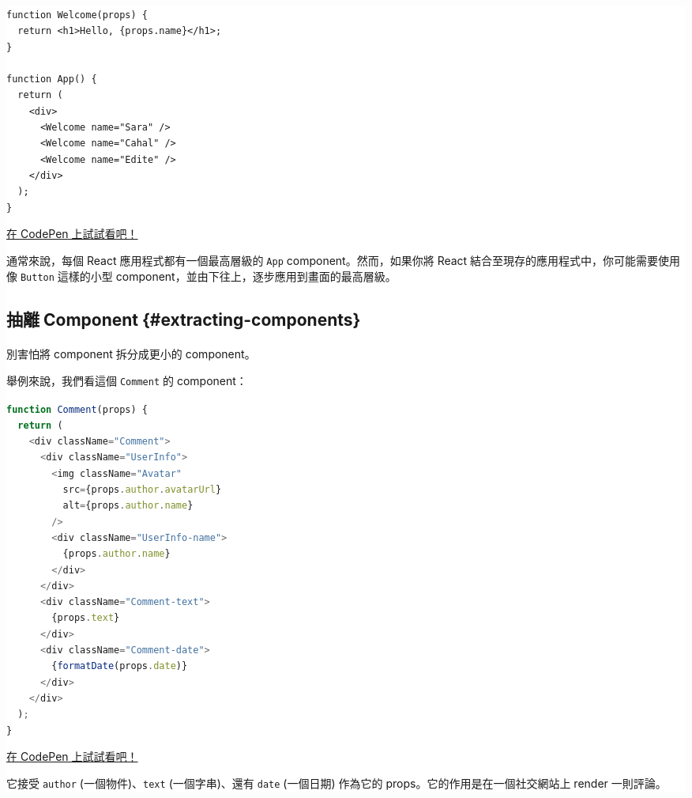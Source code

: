 ```js{8-10}
function Welcome(props) {
  return <h1>Hello, {props.name}</h1>;
}

function App() {
  return (
    <div>
      <Welcome name="Sara" />
      <Welcome name="Cahal" />
      <Welcome name="Edite" />
    </div>
  );
}
```

[在 CodePen 上試試看吧！](https://codepen.io/gaearon/pen/KgQKPr?editors=1010)

通常來說，每個 React 應用程式都有一個最高層級的 `App` component。然而，如果你將 React 結合至現存的應用程式中，你可能需要使用像 `Button` 這樣的小型 component，並由下往上，逐步應用到畫面的最高層級。

## 抽離 Component {#extracting-components}

別害怕將 component 拆分成更小的 component。

舉例來說，我們看這個 `Comment` 的 component：

```js
function Comment(props) {
  return (
    <div className="Comment">
      <div className="UserInfo">
        <img className="Avatar"
          src={props.author.avatarUrl}
          alt={props.author.name}
        />
        <div className="UserInfo-name">
          {props.author.name}
        </div>
      </div>
      <div className="Comment-text">
        {props.text}
      </div>
      <div className="Comment-date">
        {formatDate(props.date)}
      </div>
    </div>
  );
}
```

[在 CodePen 上試試看吧！](https://codepen.io/gaearon/pen/VKQwEo?editors=1010)

它接受 `author` (一個物件)、`text` (一個字串)、還有 `date` (一個日期) 作為它的 props。它的作用是在一個社交網站上 render 一則評論。

